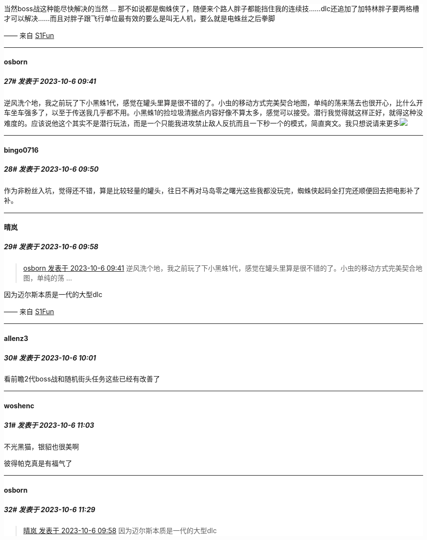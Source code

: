 当然boss战这种能尽快解决的当然 ...</blockquote>
那不如说都是蜘蛛侠了，随便来个路人胖子都能挡住我的连续技……dlc还追加了加特林胖子要两格槽才可以解决……而且对胖子跟飞行单位最有效的要么是叫无人机，要么就是电蛛丝之后拳脚

—— 来自 [S1Fun](https://s1fun.koalcat.com)

*****

####  osborn  
##### 27#       发表于 2023-10-6 09:41

逆风洗个地，我之前玩了下小黑蛛1代，感觉在罐头里算是很不错的了。小虫的移动方式完美契合地图，单纯的荡来荡去也很开心，比什么开车坐车强多了，以至于传送我几乎都不用。小黑蛛1的捡垃圾清据点内容好像不算太多，感觉可以接受。潜行我觉得就这样正好，就得这种没难度的。应该说他这个其实不是潜行玩法，而是一个只能我进攻禁止敌人反抗而且一下秒一个的模式，简直爽文。我只想说请来更多<img src="https://static.saraba1st.com/image/smiley/face2017/067.png" referrerpolicy="no-referrer">

*****

####  bingo0716  
##### 28#       发表于 2023-10-6 09:50

作为非粉丝入坑，觉得还不错，算是比较轻量的罐头，往日不再对马岛零之曙光这些我都没玩完，蜘蛛侠起码全打完还顺便回去把电影补了补。

*****

####  晴岚  
##### 29#       发表于 2023-10-6 09:58

<blockquote><a href="httphttps://bbs.saraba1st.com/2b/forum.php?mod=redirect&amp;goto=findpost&amp;pid=62628580&amp;ptid=2155631" target="_blank">osborn 发表于 2023-10-6 09:41</a>
逆风洗个地，我之前玩了下小黑蛛1代，感觉在罐头里算是很不错的了。小虫的移动方式完美契合地图，单纯的荡 ...</blockquote>
因为迈尔斯本质是一代的大型dlc

—— 来自 [S1Fun](https://s1fun.koalcat.com)

*****

####  allenz3  
##### 30#       发表于 2023-10-6 10:01

看前瞻2代boss战和随机街头任务这些已经有改善了


*****

####  woshenc  
##### 31#       发表于 2023-10-6 11:03

不光黑猫，银貂也很美啊

彼得帕克真是有福气了

*****

####  osborn  
##### 32#       发表于 2023-10-6 11:29

<blockquote><a href="httphttps://bbs.saraba1st.com/2b/forum.php?mod=redirect&amp;goto=findpost&amp;pid=62628706&amp;ptid=2155631" target="_blank">晴岚 发表于 2023-10-6 09:58</a>
因为迈尔斯本质是一代的大型dlc
